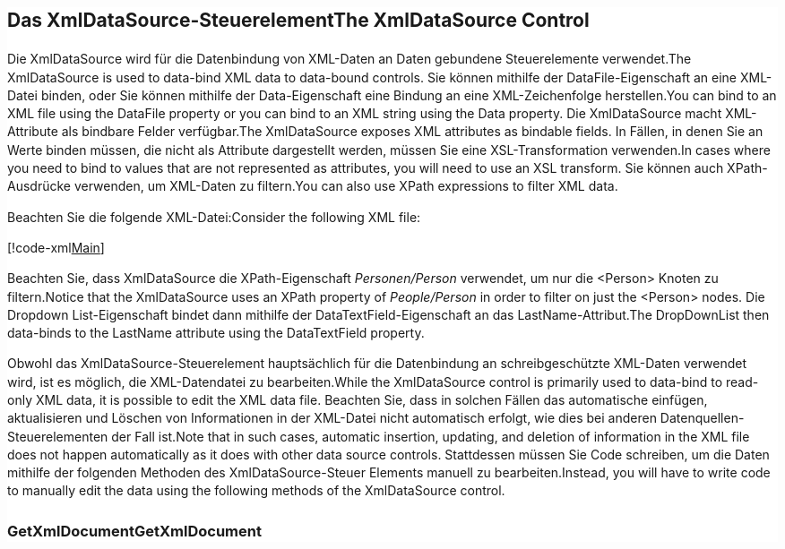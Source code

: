 ## <a name="the-xmldatasource-control"></a><span data-ttu-id="3d28f-224">Das XmlDataSource-Steuerelement</span><span class="sxs-lookup"><span data-stu-id="3d28f-224">The XmlDataSource Control</span></span>

<span data-ttu-id="3d28f-225">Die XmlDataSource wird für die Datenbindung von XML-Daten an Daten gebundene Steuerelemente verwendet.</span><span class="sxs-lookup"><span data-stu-id="3d28f-225">The XmlDataSource is used to data-bind XML data to data-bound controls.</span></span> <span data-ttu-id="3d28f-226">Sie können mithilfe der DataFile-Eigenschaft an eine XML-Datei binden, oder Sie können mithilfe der Data-Eigenschaft eine Bindung an eine XML-Zeichenfolge herstellen.</span><span class="sxs-lookup"><span data-stu-id="3d28f-226">You can bind to an XML file using the DataFile property or you can bind to an XML string using the Data property.</span></span> <span data-ttu-id="3d28f-227">Die XmlDataSource macht XML-Attribute als bindbare Felder verfügbar.</span><span class="sxs-lookup"><span data-stu-id="3d28f-227">The XmlDataSource exposes XML attributes as bindable fields.</span></span> <span data-ttu-id="3d28f-228">In Fällen, in denen Sie an Werte binden müssen, die nicht als Attribute dargestellt werden, müssen Sie eine XSL-Transformation verwenden.</span><span class="sxs-lookup"><span data-stu-id="3d28f-228">In cases where you need to bind to values that are not represented as attributes, you will need to use an XSL transform.</span></span> <span data-ttu-id="3d28f-229">Sie können auch XPath-Ausdrücke verwenden, um XML-Daten zu filtern.</span><span class="sxs-lookup"><span data-stu-id="3d28f-229">You can also use XPath expressions to filter XML data.</span></span>

<span data-ttu-id="3d28f-230">Beachten Sie die folgende XML-Datei:</span><span class="sxs-lookup"><span data-stu-id="3d28f-230">Consider the following XML file:</span></span>

[!code-xml[Main](data-source-controls/samples/sample5.xml)]

<span data-ttu-id="3d28f-231">Beachten Sie, dass XmlDataSource die XPath-Eigenschaft *Personen/Person* verwendet, um nur die &lt;Person&gt; Knoten zu filtern.</span><span class="sxs-lookup"><span data-stu-id="3d28f-231">Notice that the XmlDataSource uses an XPath property of *People/Person* in order to filter on just the &lt;Person&gt; nodes.</span></span> <span data-ttu-id="3d28f-232">Die Dropdown List-Eigenschaft bindet dann mithilfe der DataTextField-Eigenschaft an das LastName-Attribut.</span><span class="sxs-lookup"><span data-stu-id="3d28f-232">The DropDownList then data-binds to the LastName attribute using the DataTextField property.</span></span>

<span data-ttu-id="3d28f-233">Obwohl das XmlDataSource-Steuerelement hauptsächlich für die Datenbindung an schreibgeschützte XML-Daten verwendet wird, ist es möglich, die XML-Datendatei zu bearbeiten.</span><span class="sxs-lookup"><span data-stu-id="3d28f-233">While the XmlDataSource control is primarily used to data-bind to read-only XML data, it is possible to edit the XML data file.</span></span> <span data-ttu-id="3d28f-234">Beachten Sie, dass in solchen Fällen das automatische einfügen, aktualisieren und Löschen von Informationen in der XML-Datei nicht automatisch erfolgt, wie dies bei anderen Datenquellen-Steuerelementen der Fall ist.</span><span class="sxs-lookup"><span data-stu-id="3d28f-234">Note that in such cases, automatic insertion, updating, and deletion of information in the XML file does not happen automatically as it does with other data source controls.</span></span> <span data-ttu-id="3d28f-235">Stattdessen müssen Sie Code schreiben, um die Daten mithilfe der folgenden Methoden des XmlDataSource-Steuer Elements manuell zu bearbeiten.</span><span class="sxs-lookup"><span data-stu-id="3d28f-235">Instead, you will have to write code to manually edit the data using the following methods of the XmlDataSource control.</span></span>

### <a name="getxmldocument"></a><span data-ttu-id="3d28f-236">GetXmlDocument</span><span class="sxs-lookup"><span data-stu-id="3d28f-236">GetXmlDocument</span></span>

